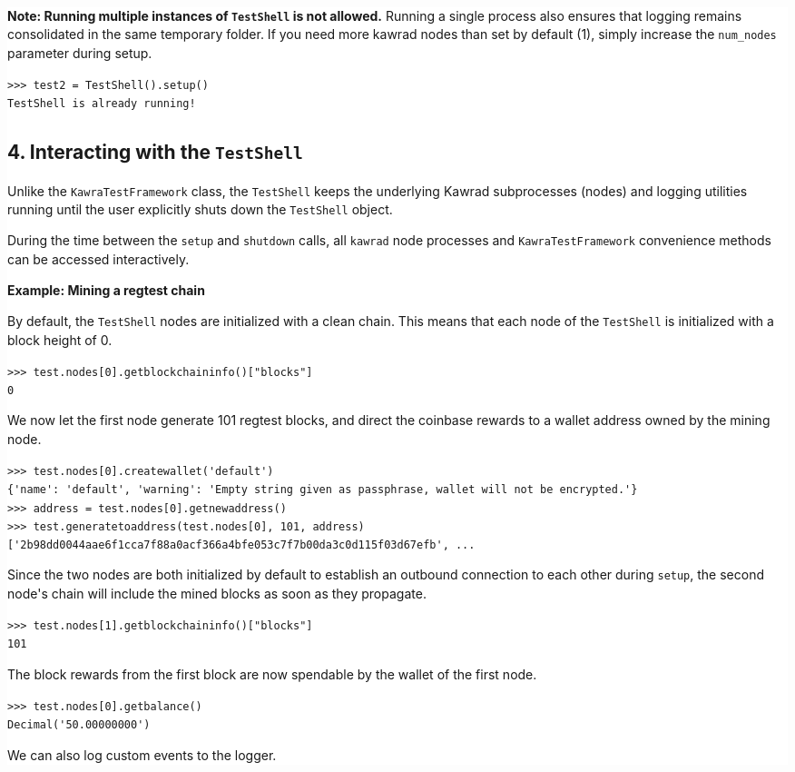 **Note: Running multiple instances of `TestShell` is not allowed.** Running a
single process also ensures that logging remains consolidated in the same
temporary folder. If you need more kawrad nodes than set by default (1),
simply increase the `num_nodes` parameter during setup.

```
>>> test2 = TestShell().setup()
TestShell is already running!
```

## 4. Interacting with the `TestShell`

Unlike the `KawraTestFramework` class, the `TestShell` keeps the underlying
Kawrad subprocesses (nodes) and logging utilities running until the user
explicitly shuts down the `TestShell` object.

During the time between the `setup` and `shutdown` calls, all `kawrad` node
processes and `KawraTestFramework` convenience methods can be accessed
interactively.

**Example: Mining a regtest chain**

By default, the `TestShell` nodes are initialized with a clean chain. This means
that each node of the `TestShell` is initialized with a block height of 0.

```
>>> test.nodes[0].getblockchaininfo()["blocks"]
0
```

We now let the first node generate 101 regtest blocks, and direct the coinbase
rewards to a wallet address owned by the mining node.

```
>>> test.nodes[0].createwallet('default')
{'name': 'default', 'warning': 'Empty string given as passphrase, wallet will not be encrypted.'}
>>> address = test.nodes[0].getnewaddress()
>>> test.generatetoaddress(test.nodes[0], 101, address)
['2b98dd0044aae6f1cca7f88a0acf366a4bfe053c7f7b00da3c0d115f03d67efb', ...
```
Since the two nodes are both initialized by default to establish an outbound
connection to each other during `setup`, the second node's chain will include
the mined blocks as soon as they propagate.

```
>>> test.nodes[1].getblockchaininfo()["blocks"]
101
```
The block rewards from the first block are now spendable by the wallet of the
first node.

```
>>> test.nodes[0].getbalance()
Decimal('50.00000000')
```

We can also log custom events to the logger.
